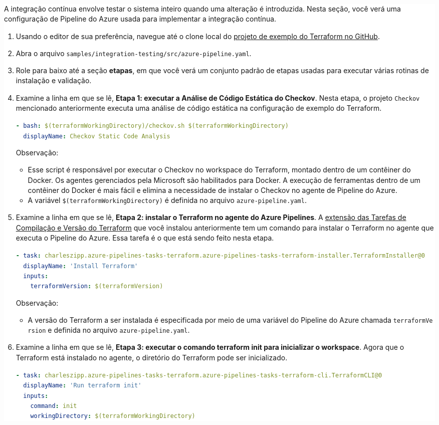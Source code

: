 A integração contínua envolve testar o sistema inteiro quando uma alteração é introduzida. Nesta seção, você verá uma configuração de Pipeline do Azure usada para implementar a integração contínua.

1. Usando o editor de sua preferência, navegue até o clone local do [projeto de exemplo do Terraform no GitHub](https://github.com/Azure/terraform).

1. Abra o arquivo `samples/integration-testing/src/azure-pipeline.yaml`.

1. Role para baixo até a seção **etapas**, em que você verá um conjunto padrão de etapas usadas para executar várias rotinas de instalação e validação.

1. Examine a linha em que se lê, **Etapa 1: executar a Análise de Código Estática do Checkov**. Nesta etapa, o projeto `Checkov` mencionado anteriormente executa uma análise de código estática na configuração de exemplo do Terraform. 

    ```yaml
    - bash: $(terraformWorkingDirectory)/checkov.sh $(terraformWorkingDirectory)
      displayName: Checkov Static Code Analysis
    ```
    
    Observação:
    
    - Esse script é responsável por executar o Checkov no workspace do Terraform, montado dentro de um contêiner do Docker. Os agentes gerenciados pela Microsoft são habilitados para Docker. A execução de ferramentas dentro de um contêiner do Docker é mais fácil e elimina a necessidade de instalar o Checkov no agente de Pipeline do Azure.
    - A variável `$(terraformWorkingDirectory)` é definida no arquivo `azure-pipeline.yaml`.

1. Examine a linha em que se lê, **Etapa 2: instalar o Terraform no agente do Azure Pipelines**. A [extensão das Tarefas de Compilação e Versão do Terraform](https://marketplace.visualstudio.com/items?itemName=charleszipp.azure-pipelines-tasks-terraform) que você instalou anteriormente tem um comando para instalar o Terraform no agente que executa o Pipeline do Azure. Essa tarefa é o que está sendo feito nesta etapa.

    ```yaml
    - task: charleszipp.azure-pipelines-tasks-terraform.azure-pipelines-tasks-terraform-installer.TerraformInstaller@0
      displayName: 'Install Terraform'
      inputs:
        terraformVersion: $(terraformVersion)
    ```
    
    Observação:

    - A versão do Terraform a ser instalada é especificada por meio de uma variável do Pipeline do Azure chamada `terraformVersion` e definida no arquivo `azure-pipeline.yaml`.

1. Examine a linha em que se lê, **Etapa 3: executar o comando terraform init para inicializar o workspace**. Agora que o Terraform está instalado no agente, o diretório do Terraform pode ser inicializado.

    ```yaml
    - task: charleszipp.azure-pipelines-tasks-terraform.azure-pipelines-tasks-terraform-cli.TerraformCLI@0
      displayName: 'Run terraform init'
      inputs:
        command: init
        workingDirectory: $(terraformWorkingDirectory)
    ```
    